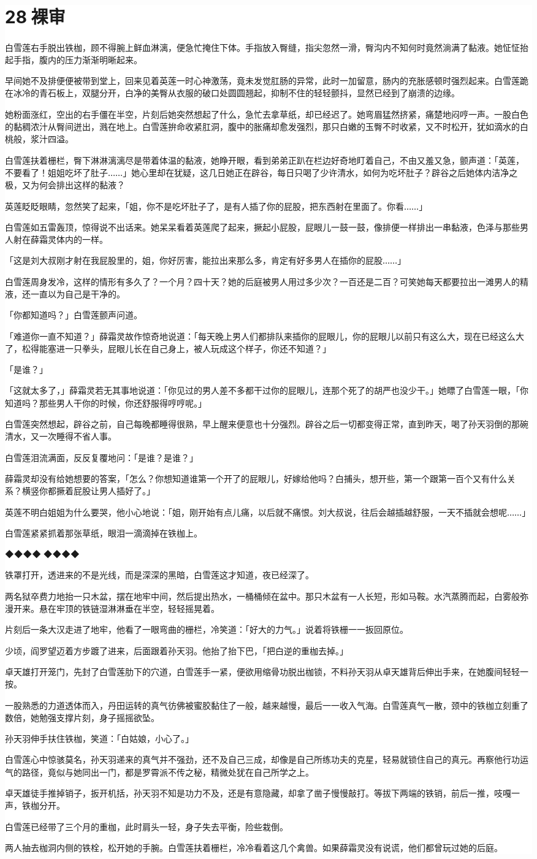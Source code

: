 # 28 裸审

白雪莲右手脱出铁枷，顾不得腕上鲜血淋漓，便急忙掩住下体。手指放入臀缝，指尖忽然一滑，臀沟内不知何时竟然淌满了黏液。她怔怔抬起手指，腹内的压力渐渐明晰起来。

早间她不及排便便被带到堂上，回来见着英莲一时心神激荡，竟未发觉肛肠的异常，此时一加留意，肠内的充胀感顿时强烈起来。白雪莲跪在冰冷的青石板上，双腿分开，白净的美臀从衣服的破口处圆圆翘起，抑制不住的轻轻颤抖，显然已经到了崩溃的边缘。

她粉面涨红，空出的右手僵在半空，片刻后她突然想起了什么，急忙去拿草纸，却已经迟了。她弯眉猛然挤紧，痛楚地闷哼一声。一股白色的黏稠浓汁从臀间迸出，溅在地上。白雪莲拚命收紧肛洞，腹中的胀痛却愈发强烈，那只白嫩的玉臀不时收紧，又不时松开，犹如滴水的白桃般，浆汁四溢。

白雪莲扶着栅栏，臀下淋淋漓漓尽是带着体温的黏液，她睁开眼，看到弟弟正趴在栏边好奇地盯着自己，不由又羞又急，颤声道：「英莲，不要看了！姐姐吃坏了肚子……」她心里却在犹疑，这几日她正在辟谷，每日只喝了少许清水，如何为吃坏肚子？辟谷之后她体内洁净之极，又为何会排出这样的黏液？

英莲眨眨眼睛，忽然笑了起来，「姐，你不是吃坏肚子了，是有人插了你的屁股，把东西射在里面了。你看……」

白雪莲如五雷轰顶，惊得说不出话来。她呆呆看着英莲爬了起来，撅起小屁股，屁眼儿一鼓一鼓，像排便一样排出一串黏液，色泽与那些男人射在薛霜灵体内的一样。

「这是刘大叔刚才射在我屁股里的，姐，你好厉害，能拉出来那么多，肯定有好多男人在插你的屁股……」

白雪莲周身发冷，这样的情形有多久了？一个月？四十天？她的后庭被男人用过多少次？一百还是二百？可笑她每天都要拉出一滩男人的精液，还一直以为自己是干净的。

「你都知道吗？」白雪莲颤声问道。

「难道你一直不知道？」薛霜灵故作惊奇地说道：「每天晚上男人们都排队来插你的屁眼儿，你的屁眼儿以前只有这么大，现在已经这么大了，松得能塞进一只拳头，屁眼儿长在自己身上，被人玩成这个样子，你还不知道？」

「是谁？」

「这就太多了，」薛霜灵若无其事地说道：「你见过的男人差不多都干过你的屁眼儿，连那个死了的胡严也没少干。」她瞟了白雪莲一眼，「你知道吗？那些男人干你的时候，你还舒服得哼哼呢。」

白雪莲突然想起，辟谷之前，自己每晚都睡得很熟，早上醒来便意也十分强烈。辟谷之后一切都变得正常，直到昨天，喝了孙天羽倒的那碗清水，又一次睡得不省人事。

白雪莲泪流满面，反反复覆地问：「是谁？是谁？」

薛霜灵却没有给她想要的答案，「怎么？你想知道谁第一个开了的屁眼儿，好嫁给他吗？白捕头，想开些，第一个跟第一百个又有什么关系？横竖你都撅着屁股让男人插好了。」

英莲不明白姐姐为什么要哭，他小心地说：「姐，刚开始有点儿痛，以后就不痛恨。刘大叔说，往后会越插越舒服，一天不插就会想呢……」

白雪莲紧紧抓着那张草纸，眼泪一滴滴掉在铁枷上。

◆◆◆◆ ◆◆◆◆

铁罩打开，透进来的不是光线，而是深深的黑暗，白雪莲这才知道，夜已经深了。

两名狱卒费力地抬一只木盆，摆在地牢中间，然后提出热水，一桶桶倾在盆中。那只木盆有一人长短，形如马鞍。水汽蒸腾而起，白雾般弥漫开来。悬在牢顶的铁链湿淋淋垂在半空，轻轻摇晃着。

片刻后一条大汉走进了地牢，他看了一眼弯曲的栅栏，冷笑道：「好大的力气。」说着将铁栅一一扳回原位。

少顷，阎罗望迈着方步踱了进来，后面跟着孙天羽。他抬了抬下巴，「把白逆的重枷去掉。」

卓天雄打开笼门，先封了白雪莲肋下的穴道，白雪莲手一紧，便欲用缩骨功脱出枷锁，不料孙天羽从卓天雄背后伸出手来，在她腹间轻轻一按。

一股熟悉的力道透体而入，丹田运转的真气彷佛被蜜胶黏住了一般，越来越慢，最后一一收入气海。白雪莲真气一散，颈中的铁枷立刻重了数倍，她勉强支撑片刻，身子摇摇欲坠。

孙天羽伸手扶住铁枷，笑道：「白姑娘，小心了。」

白雪莲心中惊骇莫名，孙天羽递来的真气并不强劲，还不及自己三成，却像是自己所练功夫的克星，轻易就锁住自己的真元。再察他行功运气的路径，竟似与她同出一门，都是罗霄派不传之秘，精微处犹在自己所学之上。

卓天雄徒手推掉销子，扳开机括，孙天羽不知是功力不及，还是有意隐藏，却拿了凿子慢慢敲打。等拔下两端的铁销，前后一推，吱嘎一声，铁枷分开。

白雪莲已经带了三个月的重枷，此时肩头一轻，身子失去平衡，险些栽倒。

两人抽去枷洞内侧的铁栓，松开她的手腕。白雪莲扶着栅栏，冷冷看着这几个禽兽。如果薛霜灵没有说谎，他们都曾玩过她的后庭。

